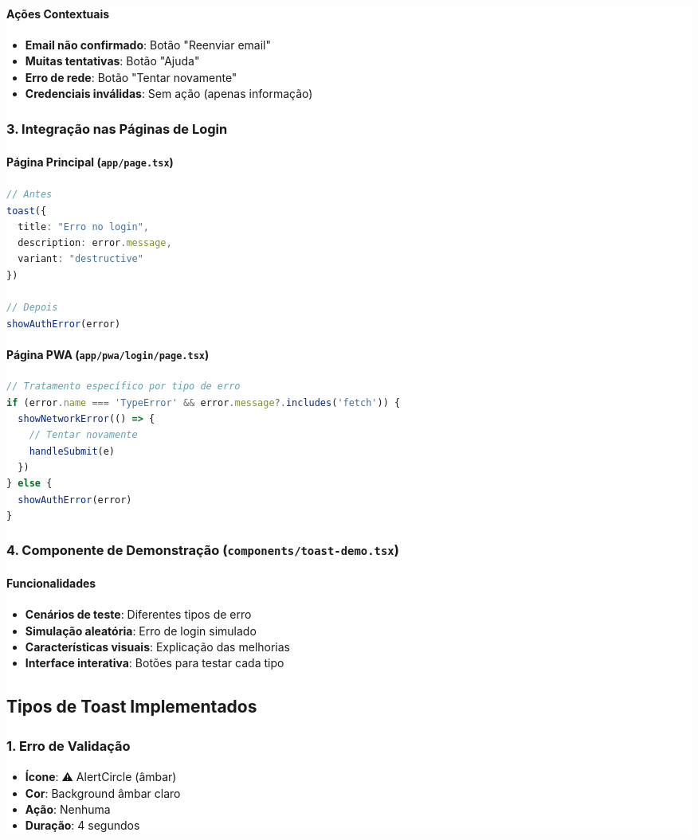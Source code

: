 #### Ações Contextuais
- **Email não confirmado**: Botão "Reenviar email"
- **Muitas tentativas**: Botão "Ajuda"
- **Erro de rede**: Botão "Tentar novamente"
- **Credenciais inválidas**: Sem ação (apenas informação)

### 3. Integração nas Páginas de Login

#### Página Principal (`app/page.tsx`)
```typescript
// Antes
toast({
  title: "Erro no login",
  description: error.message,
  variant: "destructive"
})

// Depois
showAuthError(error)
```

#### Página PWA (`app/pwa/login/page.tsx`)
```typescript
// Tratamento específico por tipo de erro
if (error.name === 'TypeError' && error.message?.includes('fetch')) {
  showNetworkError(() => {
    // Tentar novamente
    handleSubmit(e)
  })
} else {
  showAuthError(error)
}
```

### 4. Componente de Demonstração (`components/toast-demo.tsx`)

#### Funcionalidades
- **Cenários de teste**: Diferentes tipos de erro
- **Simulação aleatória**: Erro de login simulado
- **Características visuais**: Explicação das melhorias
- **Interface interativa**: Botões para testar cada tipo

## Tipos de Toast Implementados

### 1. Erro de Validação
- **Ícone**: ⚠️ AlertCircle (âmbar)
- **Cor**: Background âmbar claro
- **Ação**: Nenhuma
- **Duração**: 4 segundos
